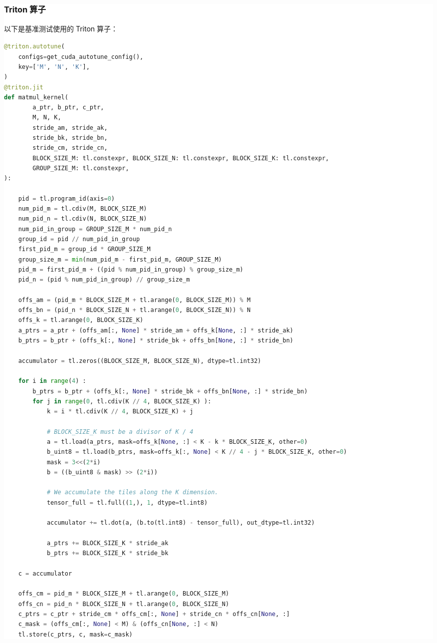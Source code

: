 ### Triton 算子

以下是基准测试使用的 Triton 算子： 

```python
@triton.autotune(
    configs=get_cuda_autotune_config(),
    key=['M', 'N', 'K'],
)
@triton.jit
def matmul_kernel(
        a_ptr, b_ptr, c_ptr,
        M, N, K,
        stride_am, stride_ak,
        stride_bk, stride_bn, 
        stride_cm, stride_cn,
        BLOCK_SIZE_M: tl.constexpr, BLOCK_SIZE_N: tl.constexpr, BLOCK_SIZE_K: tl.constexpr,  
        GROUP_SIZE_M: tl.constexpr,
):

    pid = tl.program_id(axis=0)
    num_pid_m = tl.cdiv(M, BLOCK_SIZE_M)
    num_pid_n = tl.cdiv(N, BLOCK_SIZE_N)
    num_pid_in_group = GROUP_SIZE_M * num_pid_n
    group_id = pid // num_pid_in_group
    first_pid_m = group_id * GROUP_SIZE_M
    group_size_m = min(num_pid_m - first_pid_m, GROUP_SIZE_M)
    pid_m = first_pid_m + ((pid % num_pid_in_group) % group_size_m)
    pid_n = (pid % num_pid_in_group) // group_size_m

    offs_am = (pid_m * BLOCK_SIZE_M + tl.arange(0, BLOCK_SIZE_M)) % M
    offs_bn = (pid_n * BLOCK_SIZE_N + tl.arange(0, BLOCK_SIZE_N)) % N
    offs_k = tl.arange(0, BLOCK_SIZE_K)
    a_ptrs = a_ptr + (offs_am[:, None] * stride_am + offs_k[None, :] * stride_ak)
    b_ptrs = b_ptr + (offs_k[:, None] * stride_bk + offs_bn[None, :] * stride_bn)

    accumulator = tl.zeros((BLOCK_SIZE_M, BLOCK_SIZE_N), dtype=tl.int32)

    for i in range(4) : 
        b_ptrs = b_ptr + (offs_k[:, None] * stride_bk + offs_bn[None, :] * stride_bn)
        for j in range(0, tl.cdiv(K // 4, BLOCK_SIZE_K) ):
            k = i * tl.cdiv(K // 4, BLOCK_SIZE_K) + j 

            # BLOCK_SIZE_K must be a divisor of K / 4 
            a = tl.load(a_ptrs, mask=offs_k[None, :] < K - k * BLOCK_SIZE_K, other=0)
            b_uint8 = tl.load(b_ptrs, mask=offs_k[:, None] < K // 4 - j * BLOCK_SIZE_K, other=0)
            mask = 3<<(2*i)
            b = ((b_uint8 & mask) >> (2*i))

            # We accumulate the tiles along the K dimension.
            tensor_full = tl.full((1,), 1, dtype=tl.int8)

            accumulator += tl.dot(a, (b.to(tl.int8) - tensor_full), out_dtype=tl.int32)

            a_ptrs += BLOCK_SIZE_K * stride_ak
            b_ptrs += BLOCK_SIZE_K * stride_bk

    c = accumulator

    offs_cm = pid_m * BLOCK_SIZE_M + tl.arange(0, BLOCK_SIZE_M)
    offs_cn = pid_n * BLOCK_SIZE_N + tl.arange(0, BLOCK_SIZE_N)
    c_ptrs = c_ptr + stride_cm * offs_cm[:, None] + stride_cn * offs_cn[None, :]
    c_mask = (offs_cm[:, None] < M) & (offs_cn[None, :] < N)
    tl.store(c_ptrs, c, mask=c_mask)
```